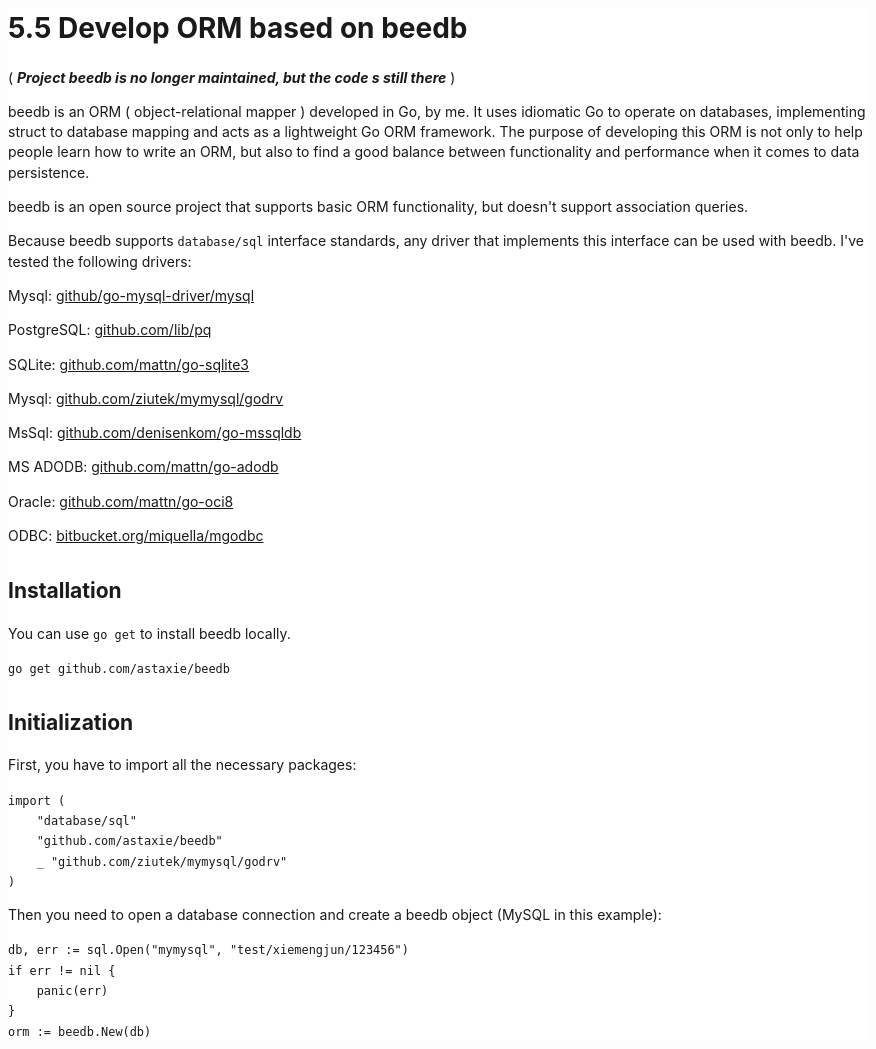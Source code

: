 # 5.5 Develop ORM based on beedb

\( _**Project beedb is no longer maintained, but the code s still there**_ \)

beedb is an ORM \( object-relational mapper \) developed in Go, by me. It uses idiomatic Go to operate on databases, implementing struct to database mapping and acts as a lightweight Go ORM framework. The purpose of developing this ORM is not only to help people learn how to write an ORM, but also to find a good balance between functionality and performance when it comes to data persistence.

beedb is an open source project that supports basic ORM functionality, but doesn't support association queries.

Because beedb supports `database/sql` interface standards, any driver that implements this interface can be used with beedb. I've tested the following drivers:

Mysql: [github/go-mysql-driver/mysql](https://github.com/go-sql-driver/mysql)

PostgreSQL: [github.com/lib/pq](https://github.com/lib/pq)

SQLite: [github.com/mattn/go-sqlite3](https://github.com/mattn/go-sqlite3)

Mysql: [github.com/ziutek/mymysql/godrv](https://github.com/ziutek/mymysql)

MsSql: [github.com/denisenkom/go-mssqldb](https://github.com/denisenkom/go-mssqldb)

MS ADODB: [github.com/mattn/go-adodb](https://github.com/mattn/go-adodb)

Oracle: [github.com/mattn/go-oci8](https://github.com/mattn/go-oci8)

ODBC: [bitbucket.org/miquella/mgodbc](https://bitbucket.org/miquella/mgodbc)

## Installation

You can use `go get` to install beedb locally.

```text
go get github.com/astaxie/beedb
```

## Initialization

First, you have to import all the necessary packages:

```text
import (
    "database/sql"
    "github.com/astaxie/beedb"
    _ "github.com/ziutek/mymysql/godrv"
)
```

Then you need to open a database connection and create a beedb object \(MySQL in this example\):

```text
db, err := sql.Open("mymysql", "test/xiemengjun/123456")
if err != nil {
    panic(err)
}
orm := beedb.New(db)
```
